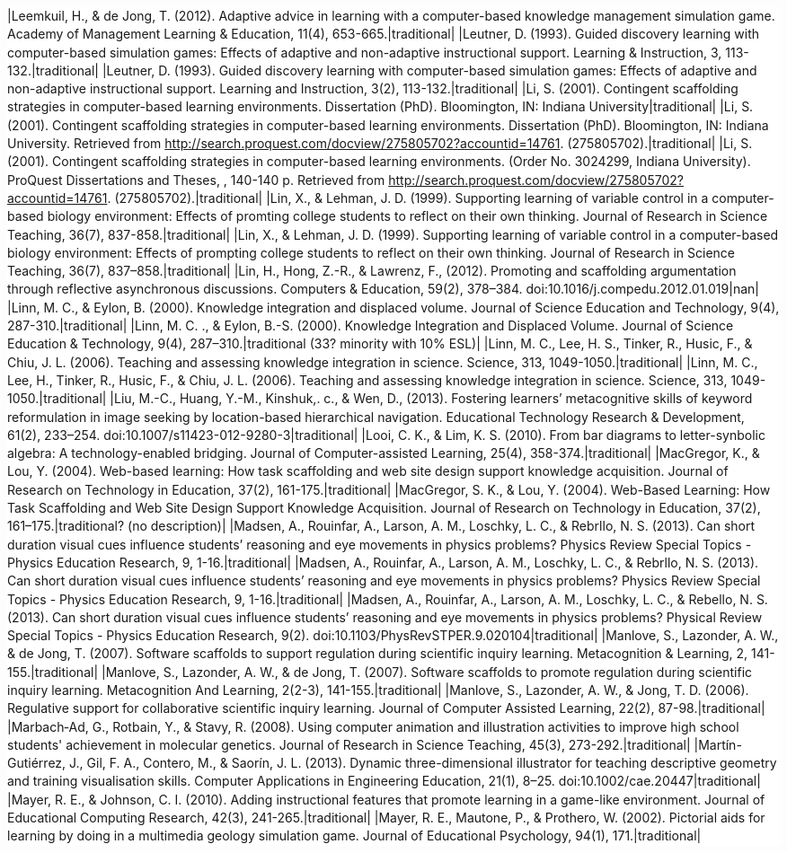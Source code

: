 |Leemkuil, H., & de Jong, T. (2012). Adaptive advice in learning with a computer-based knowledge management simulation game. Academy of Management Learning & Education, 11(4), 653-665.|traditional|
|Leutner, D. (1993). Guided discovery learning with computer-based simulation games: Effects of adaptive and non-adaptive instructional support. Learning & Instruction, 3, 113-132.|traditional|
|Leutner, D. (1993). Guided discovery learning with computer-based simulation games: Effects of adaptive and non-adaptive instructional support. Learning and Instruction, 3(2), 113-132.|traditional|
|Li, S. (2001). Contingent scaffolding strategies in computer-based learning environments. Dissertation (PhD). Bloomington, IN: Indiana University|traditional|
|Li, S. (2001). Contingent scaffolding strategies in computer-based learning environments. Dissertation (PhD). Bloomington, IN: Indiana University. Retrieved from http://search.proquest.com/docview/275805702?accountid=14761. (275805702).|traditional|
|Li, S. (2001). Contingent scaffolding strategies in computer-based learning environments. (Order No. 3024299, Indiana University). ProQuest Dissertations and Theses, , 140-140 p. Retrieved from http://search.proquest.com/docview/275805702?accountid=14761. (275805702).|traditional|
|Lin, X., & Lehman, J. D. (1999). Supporting learning of variable control in a computer-based biology environment: Effects of promting college students to reflect on their own thinking. Journal of Research in Science Teaching, 36(7), 837-858.|traditional|
|Lin, X., & Lehman, J. D. (1999). Supporting learning of variable control in a computer-based biology environment: Effects of prompting college students to reflect on their own thinking. Journal of Research in Science Teaching, 36(7), 837–858.|traditional|
|Lin, H., Hong, Z.-R., & Lawrenz, F., (2012). Promoting and scaffolding argumentation through reflective asynchronous discussions. Computers & Education, 59(2), 378–384. doi:10.1016/j.compedu.2012.01.019|nan|
|Linn, M. C., & Eylon, B. (2000). Knowledge integration and displaced volume. Journal of Science Education and Technology, 9(4), 287-310.|traditional|
|Linn, M. C. ., & Eylon, B.-S. (2000). Knowledge Integration and Displaced Volume. Journal of Science Education & Technology, 9(4), 287–310.|traditional (33? minority with 10% ESL)|
|Linn, M. C., Lee, H. S., Tinker, R., Husic, F., & Chiu, J. L. (2006). Teaching and assessing knowledge integration in science. Science, 313, 1049-1050.|traditional|
|Linn, M. C., Lee, H., Tinker, R., Husic, F., & Chiu, J. L. (2006). Teaching and assessing knowledge integration in science. Science, 313, 1049-1050.|traditional|
|Liu, M.-C., Huang, Y.-M., Kinshuk,. c., & Wen, D., (2013). Fostering learners’ metacognitive skills of keyword reformulation in image seeking by location-based hierarchical navigation. Educational Technology Research & Development, 61(2), 233–254. doi:10.1007/s11423-012-9280-3|traditional|
|Looi, C. K., & Lim, K. S. (2010). From bar diagrams to letter-synbolic algebra: A technology-enabled bridging. Journal of Computer-assisted Learning, 25(4), 358-374.|traditional|
|MacGregor, K., & Lou, Y. (2004). Web-based learning: How task scaffolding and web site design support knowledge acquisition. Journal of Research on Technology in Education, 37(2), 161-175.|traditional|
|MacGregor, S. K., & Lou, Y. (2004). Web-Based Learning: How Task Scaffolding and Web Site Design Support Knowledge Acquisition. Journal of Research on Technology in Education, 37(2), 161–175.|traditional? (no description)|
|Madsen, A., Rouinfar, A., Larson, A. M., Loschky, L. C., & Rebrllo, N. S. (2013). Can short duration visual cues influence students’ reasoning and eye movements in physics problems? Physics Review Special Topics - Physics Education Research, 9, 1-16.|traditional|
|Madsen, A., Rouinfar, A., Larson, A. M., Loschky, L. C., & Rebrllo, N. S. (2013). Can short duration visual cues influence students’ reasoning and eye movements
 in physics problems? Physics Review Special Topics - Physics Education Research, 9, 1-16.|traditional|
|Madsen, A., Rouinfar, A., Larson, A. M., Loschky, L. C., & Rebello, N. S. (2013). Can short duration visual cues influence students’ reasoning and eye movements in physics problems? Physical Review Special Topics - Physics Education Research, 9(2). doi:10.1103/PhysRevSTPER.9.020104|traditional|
|Manlove, S., Lazonder, A. W., & de Jong, T. (2007). Software scaffolds to support regulation during scientific inquiry learning. Metacognition & Learning, 2, 141-155.|traditional|
|Manlove, S., Lazonder, A. W., & de Jong, T. (2007). Software scaffolds to promote regulation during scientific inquiry learning. Metacognition And Learning, 2(2-3), 141-155.|traditional|
|Manlove, S., Lazonder, A. W., & Jong, T. D. (2006). Regulative support for collaborative scientific inquiry learning. Journal of Computer Assisted Learning, 22(2), 87-98.|traditional|
|Marbach‐Ad, G., Rotbain, Y., & Stavy, R. (2008). Using computer animation and illustration activities to improve high school students' achievement in molecular genetics. Journal of Research in Science Teaching, 45(3), 273-292.|traditional|
|Martín-Gutiérrez, J., Gil, F. A., Contero, M., & Saorín, J. L. (2013). Dynamic three-dimensional illustrator for teaching descriptive geometry and training visualisation skills. Computer Applications in Engineering Education, 21(1), 8–25. doi:10.1002/cae.20447|traditional|
|Mayer, R. E., & Johnson, C. I. (2010). Adding instructional features that promote learning in a game-like environment. Journal of Educational Computing Research, 42(3), 241-265.|traditional|
|Mayer, R. E., Mautone, P., & Prothero, W. (2002). Pictorial aids for learning by doing in a multimedia geology simulation game. Journal of Educational Psychology, 94(1), 171.|traditional|
